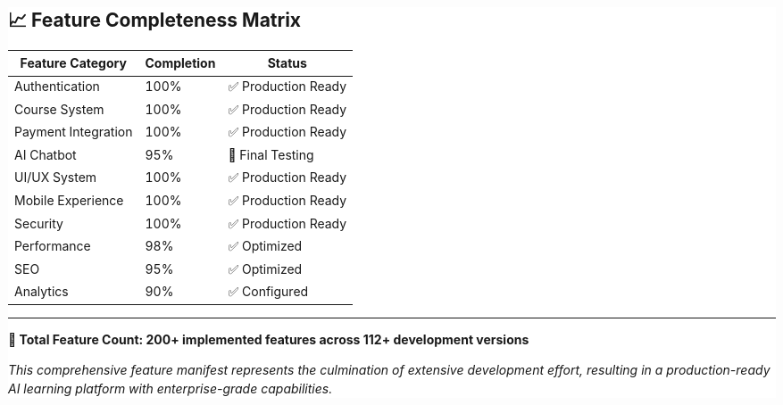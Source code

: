 
## 📈 **Feature Completeness Matrix**

| Feature Category | Completion | Status |
|------------------|------------|---------|
| Authentication | 100% | ✅ Production Ready |
| Course System | 100% | ✅ Production Ready |
| Payment Integration | 100% | ✅ Production Ready |
| AI Chatbot | 95% | 🔄 Final Testing |
| UI/UX System | 100% | ✅ Production Ready |
| Mobile Experience | 100% | ✅ Production Ready |
| Security | 100% | ✅ Production Ready |
| Performance | 98% | ✅ Optimized |
| SEO | 95% | ✅ Optimized |
| Analytics | 90% | ✅ Configured |

---

**🎯 Total Feature Count: 200+ implemented features across 112+ development versions**

*This comprehensive feature manifest represents the culmination of extensive development effort, resulting in a production-ready AI learning platform with enterprise-grade capabilities.*